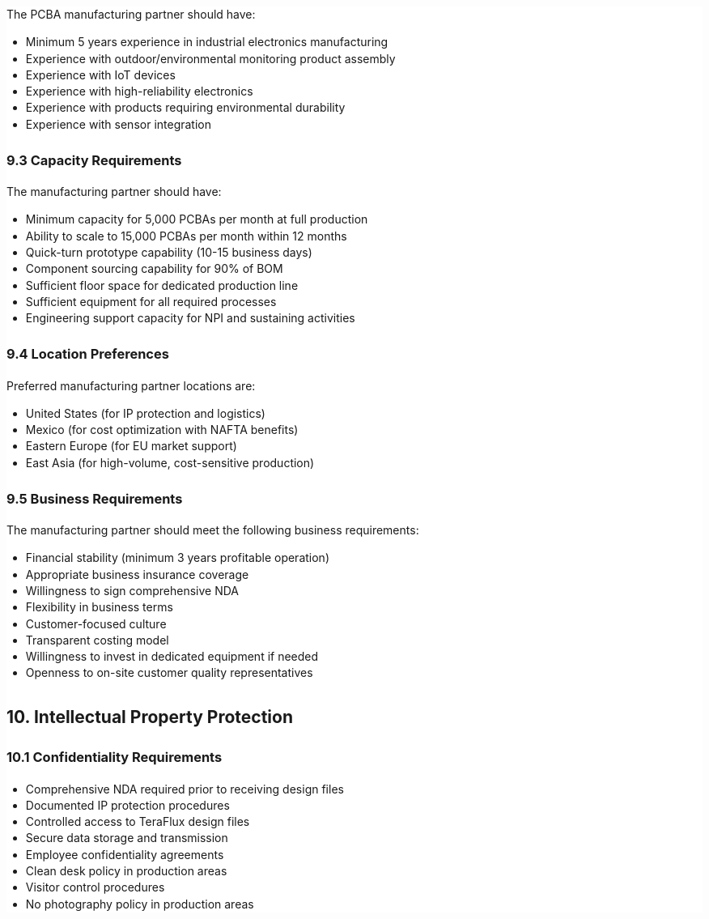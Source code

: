 The PCBA manufacturing partner should have:

- Minimum 5 years experience in industrial electronics manufacturing
- Experience with outdoor/environmental monitoring product assembly
- Experience with IoT devices
- Experience with high-reliability electronics
- Experience with products requiring environmental durability
- Experience with sensor integration

### 9.3 Capacity Requirements

The manufacturing partner should have:

- Minimum capacity for 5,000 PCBAs per month at full production
- Ability to scale to 15,000 PCBAs per month within 12 months
- Quick-turn prototype capability (10-15 business days)
- Component sourcing capability for 90% of BOM
- Sufficient floor space for dedicated production line
- Sufficient equipment for all required processes
- Engineering support capacity for NPI and sustaining activities

### 9.4 Location Preferences

Preferred manufacturing partner locations are:

- United States (for IP protection and logistics)
- Mexico (for cost optimization with NAFTA benefits)
- Eastern Europe (for EU market support)
- East Asia (for high-volume, cost-sensitive production)

### 9.5 Business Requirements

The manufacturing partner should meet the following business requirements:

- Financial stability (minimum 3 years profitable operation)
- Appropriate business insurance coverage
- Willingness to sign comprehensive NDA
- Flexibility in business terms
- Customer-focused culture
- Transparent costing model
- Willingness to invest in dedicated equipment if needed
- Openness to on-site customer quality representatives

## 10. Intellectual Property Protection

### 10.1 Confidentiality Requirements

- Comprehensive NDA required prior to receiving design files
- Documented IP protection procedures
- Controlled access to TeraFlux design files
- Secure data storage and transmission
- Employee confidentiality agreements
- Clean desk policy in production areas
- Visitor control procedures
- No photography policy in production areas
